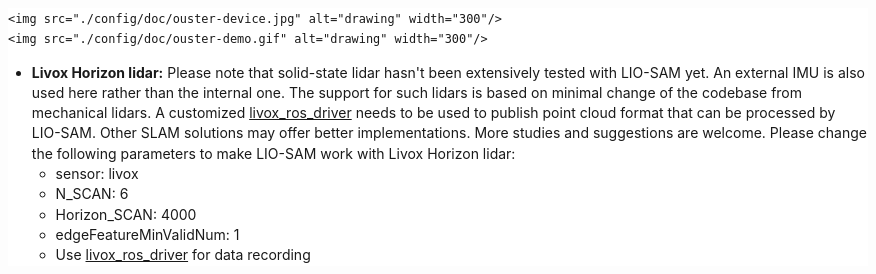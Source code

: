     <img src="./config/doc/ouster-device.jpg" alt="drawing" width="300"/>
    <img src="./config/doc/ouster-demo.gif" alt="drawing" width="300"/>
</p>

  - **Livox Horizon lidar:** Please note that solid-state lidar hasn't been extensively tested with LIO-SAM yet. An external IMU is also used here rather than the internal one. The support for such lidars is based on minimal change of the codebase from mechanical lidars. A customized [livox_ros_driver](https://github.com/TixiaoShan/livox_ros_driver) needs to be used to publish point cloud format that can be processed by LIO-SAM. Other SLAM solutions may offer better implementations. More studies and suggestions are welcome. Please change the following parameters to make LIO-SAM work with Livox Horizon lidar:
    - sensor: livox
    - N_SCAN: 6
    - Horizon_SCAN: 4000
    - edgeFeatureMinValidNum: 1
    - Use [livox_ros_driver](https://github.com/TixiaoShan/livox_ros_driver) for data recording
